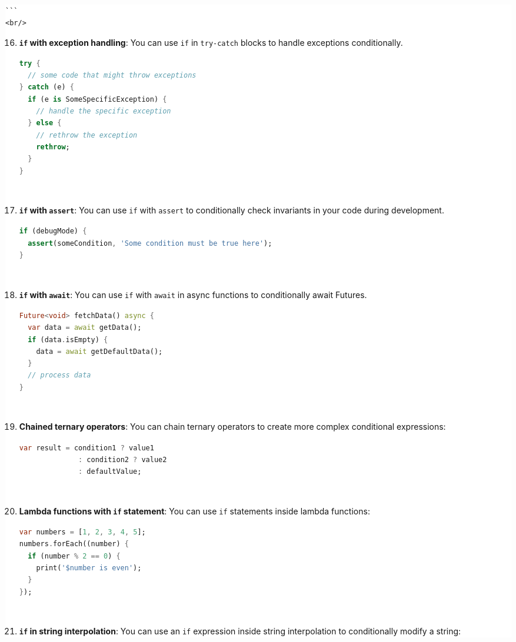     ```
    <br/> 
16. **`if` with exception handling**: You can use `if` in `try-catch` blocks to handle exceptions conditionally.
    
    ```dart
    try {
      // some code that might throw exceptions
    } catch (e) {
      if (e is SomeSpecificException) {
        // handle the specific exception
      } else {
        // rethrow the exception
        rethrow;
      }
    }
    ```
    <br/> 
17. **`if` with `assert`**: You can use `if` with `assert` to conditionally check invariants in your code during development.
    
    ```dart
    if (debugMode) {
      assert(someCondition, 'Some condition must be true here');
    }
    ```
    <br/> 
18. **`if` with `await`**: You can use `if` with `await` in async functions to conditionally await Futures.
    
    ```dart
    Future<void> fetchData() async {
      var data = await getData();
      if (data.isEmpty) {
        data = await getDefaultData();
      }
      // process data
    }
    ```
    <br/> 
19. **Chained ternary operators**: You can chain ternary operators to create more complex conditional expressions:
    
    ```dart
    var result = condition1 ? value1
                  : condition2 ? value2
                  : defaultValue;
    ```
    <br/> 
20. **Lambda functions with `if` statement**: You can use `if` statements inside lambda functions:
    
    ```dart
    var numbers = [1, 2, 3, 4, 5];
    numbers.forEach((number) {
      if (number % 2 == 0) {
        print('$number is even');
      }
    });
    ```
    <br/> 
21. **`if` in string interpolation**: You can use an `if` expression inside string interpolation to conditionally modify a string:
    